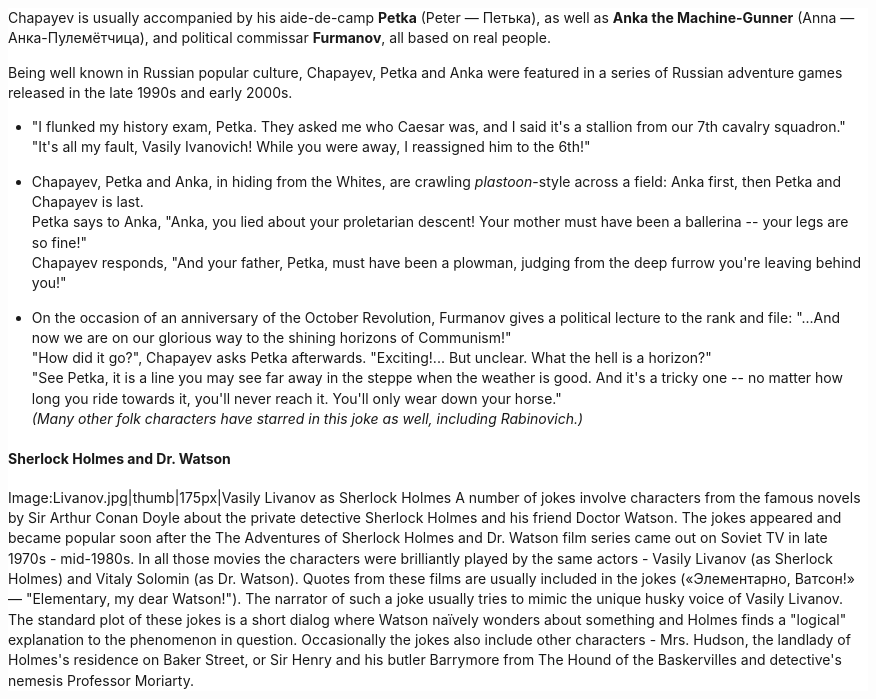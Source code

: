 Chapayev is usually accompanied by his aide-de-camp **Petka** (Peter —
Петька), as well as **Anka the Machine-Gunner** (Anna —
Анка-Пулемётчица), and political commissar **Furmanov**, all based on
real people.

Being well known in Russian popular culture, Chapayev, Petka and Anka
were featured in a series of Russian adventure games released in the
late 1990s and early 2000s.

-   "I flunked my history exam, Petka. They asked me who Caesar was, and
    I said it's a stallion from our 7th cavalry squadron."\
    "It's all my fault, Vasily Ivanovich! While you were away, I
    reassigned him to the 6th!"

-   Chapayev, Petka and Anka, in hiding from the Whites, are crawling
    *plastoon*-style across a field: Anka first, then Petka and Chapayev
    is last.\
    Petka says to Anka, "Anka, you lied about your proletarian descent!
    Your mother must have been a ballerina -- your legs are so fine!"\
    Chapayev responds, "And your father, Petka, must have been a
    plowman, judging from the deep furrow you're leaving behind you!"

-   On the occasion of an anniversary of the October Revolution,
    Furmanov gives a political lecture to the rank and file: "...And now
    we are on our glorious way to the shining horizons of Communism!"\
    "How did it go?", Chapayev asks Petka afterwards. "Exciting!... But
    unclear. What the hell is a horizon?"\
    "See Petka, it is a line you may see far away in the steppe when the
    weather is good. And it's a tricky one -- no matter how long you
    ride towards it, you'll never reach it. You'll only wear down your
    horse."\
    *(Many other folk characters have starred in this joke as well,
    including Rabinovich.)*

#### Sherlock Holmes and Dr. Watson

Image:Livanov.jpg|thumb|175px|Vasily Livanov as Sherlock Holmes A number
of jokes involve characters from the famous novels by Sir Arthur Conan
Doyle about the private detective Sherlock Holmes and his friend Doctor
Watson. The jokes appeared and became popular soon after the The
Adventures of Sherlock Holmes and Dr. Watson film series came out on
Soviet TV in late 1970s - mid-1980s. In all those movies the characters
were brilliantly played by the same actors - Vasily Livanov (as Sherlock
Holmes) and Vitaly Solomin (as Dr. Watson). Quotes from these films are
usually included in the jokes («Элементарно, Ватсон!» — "Elementary, my
dear Watson!"). The narrator of such a joke usually tries to mimic the
unique husky voice of Vasily Livanov. The standard plot of these jokes
is a short dialog where Watson naïvely wonders about something and
Holmes finds a "logical" explanation to the phenomenon in question.
Occasionally the jokes also include other characters - Mrs. Hudson, the
landlady of Holmes's residence on Baker Street, or Sir Henry and his
butler Barrymore from The Hound of the Baskervilles and detective's
nemesis Professor Moriarty.
